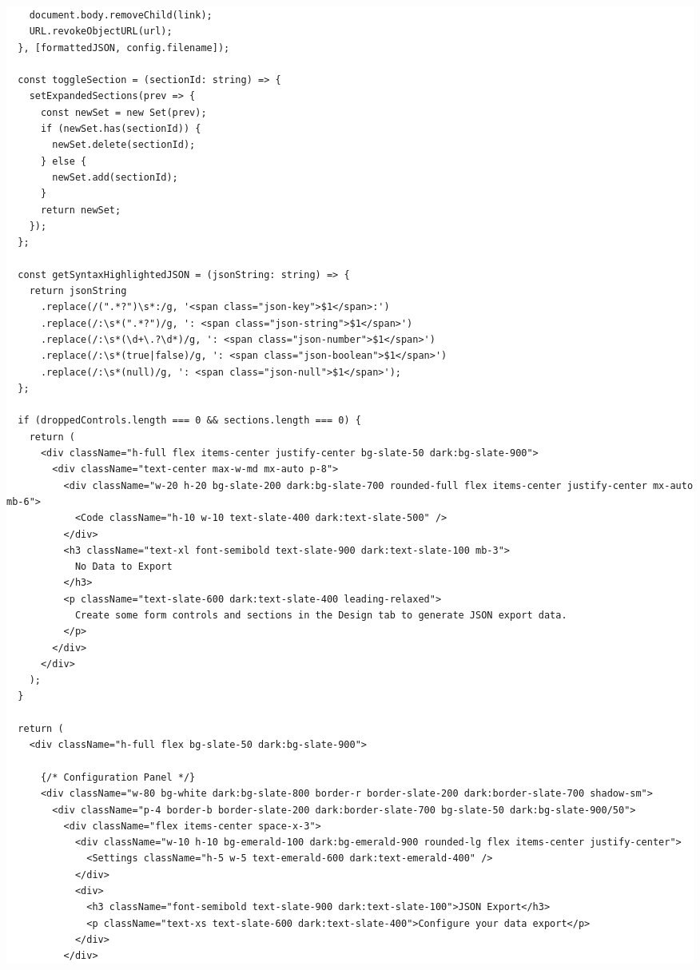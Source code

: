 ```
    document.body.removeChild(link);
    URL.revokeObjectURL(url);
  }, [formattedJSON, config.filename]);

  const toggleSection = (sectionId: string) => {
    setExpandedSections(prev => {
      const newSet = new Set(prev);
      if (newSet.has(sectionId)) {
        newSet.delete(sectionId);
      } else {
        newSet.add(sectionId);
      }
      return newSet;
    });
  };

  const getSyntaxHighlightedJSON = (jsonString: string) => {
    return jsonString
      .replace(/(".*?")\s*:/g, '<span class="json-key">$1</span>:')
      .replace(/:\s*(".*?")/g, ': <span class="json-string">$1</span>')
      .replace(/:\s*(\d+\.?\d*)/g, ': <span class="json-number">$1</span>')
      .replace(/:\s*(true|false)/g, ': <span class="json-boolean">$1</span>')
      .replace(/:\s*(null)/g, ': <span class="json-null">$1</span>');
  };

  if (droppedControls.length === 0 && sections.length === 0) {
    return (
      <div className="h-full flex items-center justify-center bg-slate-50 dark:bg-slate-900">
        <div className="text-center max-w-md mx-auto p-8">
          <div className="w-20 h-20 bg-slate-200 dark:bg-slate-700 rounded-full flex items-center justify-center mx-auto mb-6">
            <Code className="h-10 w-10 text-slate-400 dark:text-slate-500" />
          </div>
          <h3 className="text-xl font-semibold text-slate-900 dark:text-slate-100 mb-3">
            No Data to Export
          </h3>
          <p className="text-slate-600 dark:text-slate-400 leading-relaxed">
            Create some form controls and sections in the Design tab to generate JSON export data.
          </p>
        </div>
      </div>
    );
  }

  return (
    <div className="h-full flex bg-slate-50 dark:bg-slate-900">
      
      {/* Configuration Panel */}
      <div className="w-80 bg-white dark:bg-slate-800 border-r border-slate-200 dark:border-slate-700 shadow-sm">
        <div className="p-4 border-b border-slate-200 dark:border-slate-700 bg-slate-50 dark:bg-slate-900/50">
          <div className="flex items-center space-x-3">
            <div className="w-10 h-10 bg-emerald-100 dark:bg-emerald-900 rounded-lg flex items-center justify-center">
              <Settings className="h-5 w-5 text-emerald-600 dark:text-emerald-400" />
            </div>
            <div>
              <h3 className="font-semibold text-slate-900 dark:text-slate-100">JSON Export</h3>
              <p className="text-xs text-slate-600 dark:text-slate-400">Configure your data export</p>
            </div>
          </div>
```